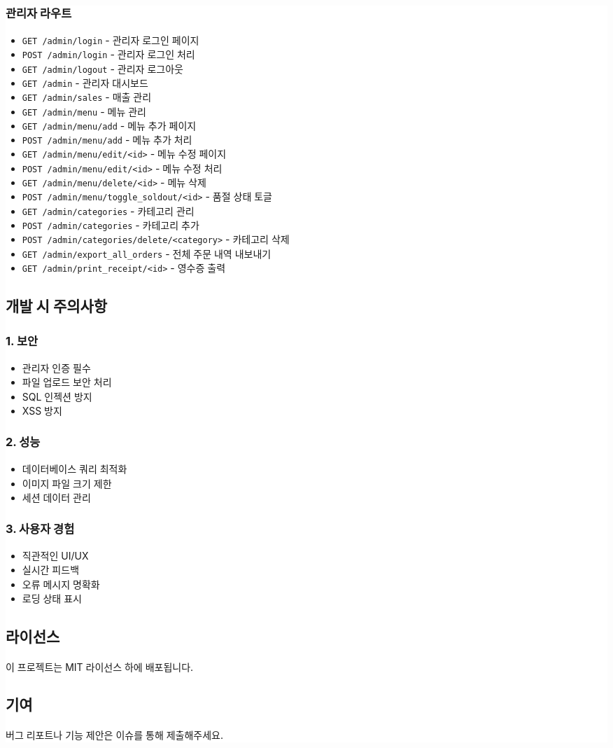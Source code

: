 ### 관리자 라우트
- `GET /admin/login` - 관리자 로그인 페이지
- `POST /admin/login` - 관리자 로그인 처리
- `GET /admin/logout` - 관리자 로그아웃
- `GET /admin` - 관리자 대시보드
- `GET /admin/sales` - 매출 관리
- `GET /admin/menu` - 메뉴 관리
- `GET /admin/menu/add` - 메뉴 추가 페이지
- `POST /admin/menu/add` - 메뉴 추가 처리
- `GET /admin/menu/edit/<id>` - 메뉴 수정 페이지
- `POST /admin/menu/edit/<id>` - 메뉴 수정 처리
- `GET /admin/menu/delete/<id>` - 메뉴 삭제
- `POST /admin/menu/toggle_soldout/<id>` - 품절 상태 토글
- `GET /admin/categories` - 카테고리 관리
- `POST /admin/categories` - 카테고리 추가
- `POST /admin/categories/delete/<category>` - 카테고리 삭제
- `GET /admin/export_all_orders` - 전체 주문 내역 내보내기
- `GET /admin/print_receipt/<id>` - 영수증 출력

## 개발 시 주의사항

### 1. 보안
- 관리자 인증 필수
- 파일 업로드 보안 처리
- SQL 인젝션 방지
- XSS 방지

### 2. 성능
- 데이터베이스 쿼리 최적화
- 이미지 파일 크기 제한
- 세션 데이터 관리

### 3. 사용자 경험
- 직관적인 UI/UX
- 실시간 피드백
- 오류 메시지 명확화
- 로딩 상태 표시

## 라이선스

이 프로젝트는 MIT 라이선스 하에 배포됩니다.

## 기여

버그 리포트나 기능 제안은 이슈를 통해 제출해주세요. 